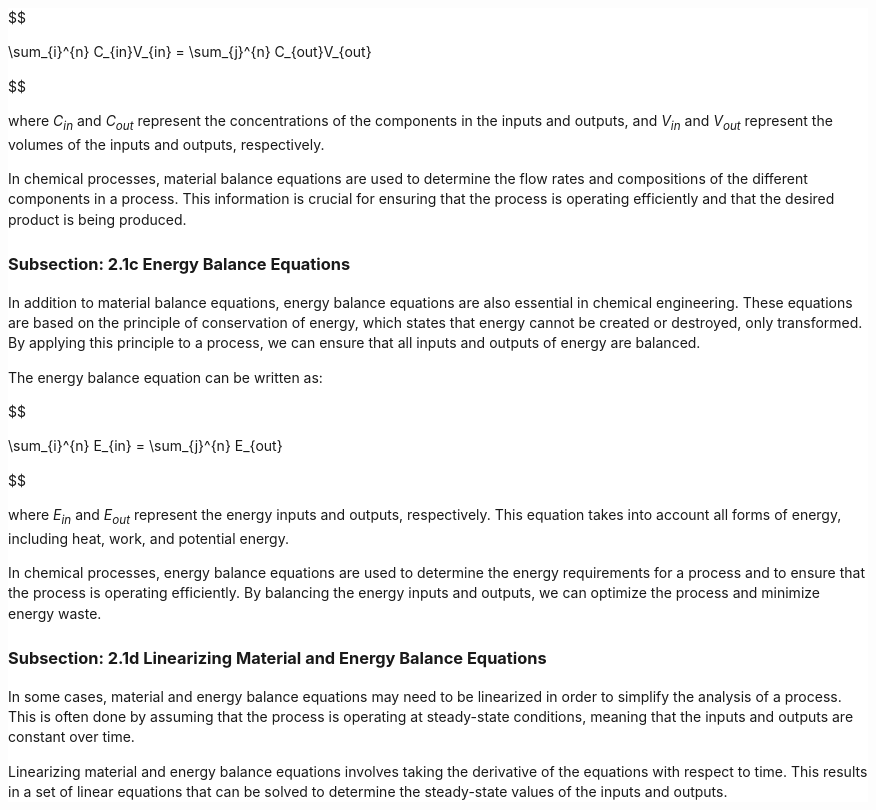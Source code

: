

$$

\sum_{i}^{n} C_{in}V_{in} = \sum_{j}^{n} C_{out}V_{out}

$$



where $C_{in}$ and $C_{out}$ represent the concentrations of the components in the inputs and outputs, and $V_{in}$ and $V_{out}$ represent the volumes of the inputs and outputs, respectively.



In chemical processes, material balance equations are used to determine the flow rates and compositions of the different components in a process. This information is crucial for ensuring that the process is operating efficiently and that the desired product is being produced.



### Subsection: 2.1c Energy Balance Equations



In addition to material balance equations, energy balance equations are also essential in chemical engineering. These equations are based on the principle of conservation of energy, which states that energy cannot be created or destroyed, only transformed. By applying this principle to a process, we can ensure that all inputs and outputs of energy are balanced.



The energy balance equation can be written as:



$$

\sum_{i}^{n} E_{in} = \sum_{j}^{n} E_{out}

$$



where $E_{in}$ and $E_{out}$ represent the energy inputs and outputs, respectively. This equation takes into account all forms of energy, including heat, work, and potential energy.



In chemical processes, energy balance equations are used to determine the energy requirements for a process and to ensure that the process is operating efficiently. By balancing the energy inputs and outputs, we can optimize the process and minimize energy waste.



### Subsection: 2.1d Linearizing Material and Energy Balance Equations



In some cases, material and energy balance equations may need to be linearized in order to simplify the analysis of a process. This is often done by assuming that the process is operating at steady-state conditions, meaning that the inputs and outputs are constant over time.



Linearizing material and energy balance equations involves taking the derivative of the equations with respect to time. This results in a set of linear equations that can be solved to determine the steady-state values of the inputs and outputs.
